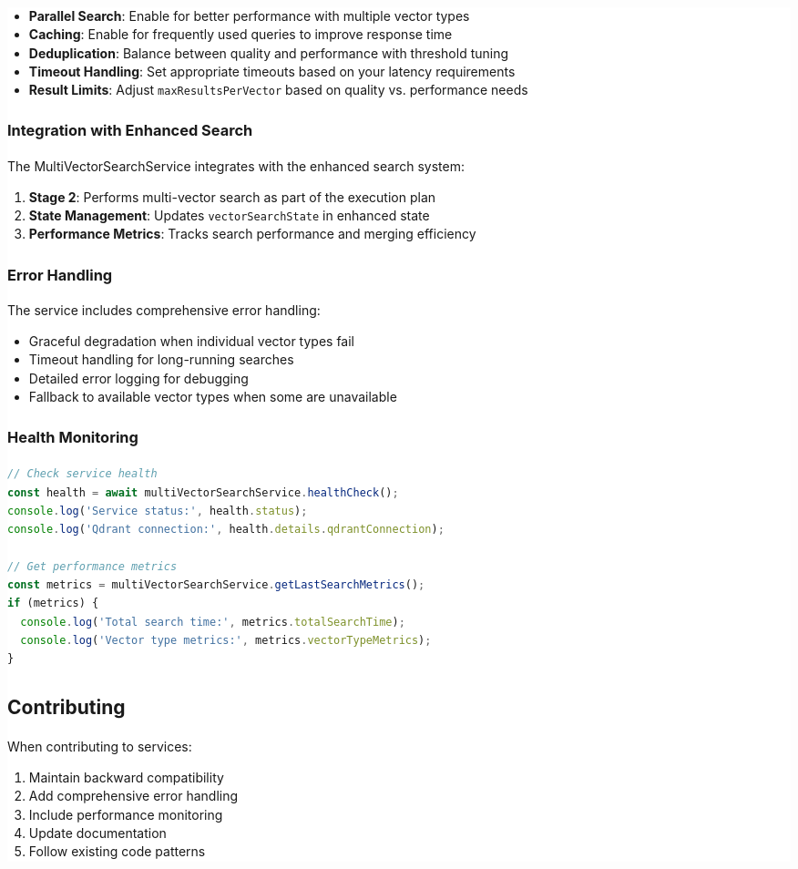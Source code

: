 - **Parallel Search**: Enable for better performance with multiple vector types
- **Caching**: Enable for frequently used queries to improve response time
- **Deduplication**: Balance between quality and performance with threshold tuning
- **Timeout Handling**: Set appropriate timeouts based on your latency requirements
- **Result Limits**: Adjust `maxResultsPerVector` based on quality vs. performance needs

### Integration with Enhanced Search

The MultiVectorSearchService integrates with the enhanced search system:

1. **Stage 2**: Performs multi-vector search as part of the execution plan
2. **State Management**: Updates `vectorSearchState` in enhanced state
3. **Performance Metrics**: Tracks search performance and merging efficiency

### Error Handling

The service includes comprehensive error handling:

- Graceful degradation when individual vector types fail
- Timeout handling for long-running searches
- Detailed error logging for debugging
- Fallback to available vector types when some are unavailable

### Health Monitoring

```typescript
// Check service health
const health = await multiVectorSearchService.healthCheck();
console.log('Service status:', health.status);
console.log('Qdrant connection:', health.details.qdrantConnection);

// Get performance metrics
const metrics = multiVectorSearchService.getLastSearchMetrics();
if (metrics) {
  console.log('Total search time:', metrics.totalSearchTime);
  console.log('Vector type metrics:', metrics.vectorTypeMetrics);
}
```

## Contributing

When contributing to services:

1. Maintain backward compatibility
2. Add comprehensive error handling
3. Include performance monitoring
4. Update documentation
5. Follow existing code patterns
